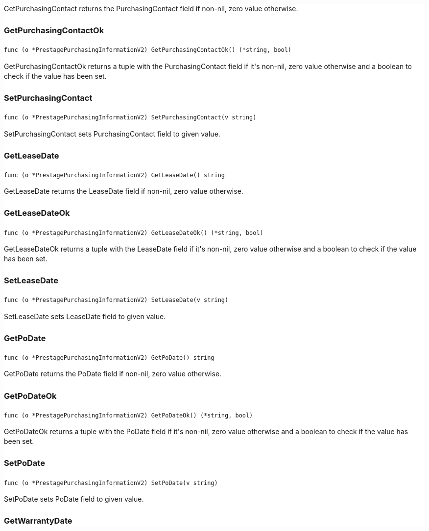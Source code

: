 GetPurchasingContact returns the PurchasingContact field if non-nil, zero value otherwise.

### GetPurchasingContactOk

`func (o *PrestagePurchasingInformationV2) GetPurchasingContactOk() (*string, bool)`

GetPurchasingContactOk returns a tuple with the PurchasingContact field if it's non-nil, zero value otherwise
and a boolean to check if the value has been set.

### SetPurchasingContact

`func (o *PrestagePurchasingInformationV2) SetPurchasingContact(v string)`

SetPurchasingContact sets PurchasingContact field to given value.


### GetLeaseDate

`func (o *PrestagePurchasingInformationV2) GetLeaseDate() string`

GetLeaseDate returns the LeaseDate field if non-nil, zero value otherwise.

### GetLeaseDateOk

`func (o *PrestagePurchasingInformationV2) GetLeaseDateOk() (*string, bool)`

GetLeaseDateOk returns a tuple with the LeaseDate field if it's non-nil, zero value otherwise
and a boolean to check if the value has been set.

### SetLeaseDate

`func (o *PrestagePurchasingInformationV2) SetLeaseDate(v string)`

SetLeaseDate sets LeaseDate field to given value.


### GetPoDate

`func (o *PrestagePurchasingInformationV2) GetPoDate() string`

GetPoDate returns the PoDate field if non-nil, zero value otherwise.

### GetPoDateOk

`func (o *PrestagePurchasingInformationV2) GetPoDateOk() (*string, bool)`

GetPoDateOk returns a tuple with the PoDate field if it's non-nil, zero value otherwise
and a boolean to check if the value has been set.

### SetPoDate

`func (o *PrestagePurchasingInformationV2) SetPoDate(v string)`

SetPoDate sets PoDate field to given value.


### GetWarrantyDate
